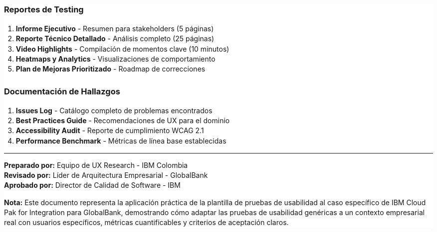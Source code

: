 ### Reportes de Testing
1. **Informe Ejecutivo** - Resumen para stakeholders (5 páginas)
2. **Reporte Técnico Detallado** - Análisis completo (25 páginas)
3. **Video Highlights** - Compilación de momentos clave (10 minutos)
4. **Heatmaps y Analytics** - Visualizaciones de comportamiento
5. **Plan de Mejoras Prioritizado** - Roadmap de correcciones

### Documentación de Hallazgos
1. **Issues Log** - Catálogo completo de problemas encontrados
2. **Best Practices Guide** - Recomendaciones de UX para el dominio
3. **Accessibility Audit** - Reporte de cumplimiento WCAG 2.1
4. **Performance Benchmark** - Métricas de línea base establecidas

---

**Preparado por:** Equipo de UX Research - IBM Colombia  
**Revisado por:** Líder de Arquitectura Empresarial - GlobalBank  
**Aprobado por:** Director de Calidad de Software - IBM  

**Nota:** Este documento representa la aplicación práctica de la plantilla de pruebas de usabilidad al caso específico de IBM Cloud Pak for Integration para GlobalBank, demostrando cómo adaptar las pruebas de usabilidad genéricas a un contexto empresarial real con usuarios específicos, métricas cuantificables y criterios de aceptación claros.